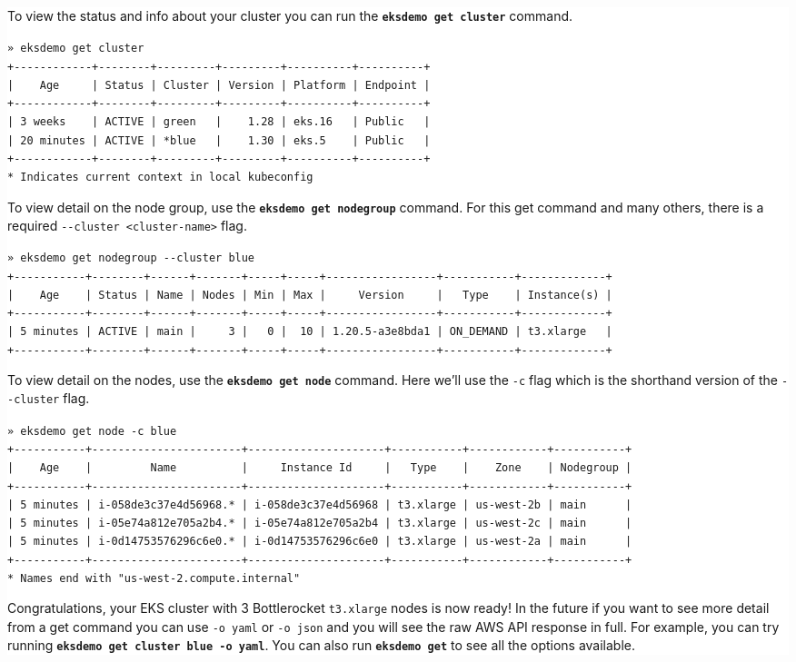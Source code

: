To view the status and info about your cluster you can run the **`eksdemo get cluster`** command.

```
» eksdemo get cluster
+------------+--------+---------+---------+----------+----------+
|    Age     | Status | Cluster | Version | Platform | Endpoint |
+------------+--------+---------+---------+----------+----------+
| 3 weeks    | ACTIVE | green   |    1.28 | eks.16   | Public   |
| 20 minutes | ACTIVE | *blue   |    1.30 | eks.5    | Public   |
+------------+--------+---------+---------+----------+----------+
* Indicates current context in local kubeconfig
```

To view detail on the node group, use the **`eksdemo get nodegroup`** command. For this get command and many others, there is a required `--cluster <cluster-name>` flag.

```
» eksdemo get nodegroup --cluster blue
+-----------+--------+------+-------+-----+-----+-----------------+-----------+-------------+
|    Age    | Status | Name | Nodes | Min | Max |     Version     |   Type    | Instance(s) |
+-----------+--------+------+-------+-----+-----+-----------------+-----------+-------------+
| 5 minutes | ACTIVE | main |     3 |   0 |  10 | 1.20.5-a3e8bda1 | ON_DEMAND | t3.xlarge   |
+-----------+--------+------+-------+-----+-----+-----------------+-----------+-------------+
```

To view detail on the nodes, use the **`eksdemo get node`** command. Here we’ll use the `-c` flag which is the shorthand version of the `--cluster` flag.

```
» eksdemo get node -c blue
+-----------+-----------------------+---------------------+-----------+------------+-----------+
|    Age    |         Name          |     Instance Id     |   Type    |    Zone    | Nodegroup |
+-----------+-----------------------+---------------------+-----------+------------+-----------+
| 5 minutes | i-058de3c37e4d56968.* | i-058de3c37e4d56968 | t3.xlarge | us-west-2b | main      |
| 5 minutes | i-05e74a812e705a2b4.* | i-05e74a812e705a2b4 | t3.xlarge | us-west-2c | main      |
| 5 minutes | i-0d14753576296c6e0.* | i-0d14753576296c6e0 | t3.xlarge | us-west-2a | main      |
+-----------+-----------------------+---------------------+-----------+------------+-----------+
* Names end with "us-west-2.compute.internal"
```

Congratulations, your EKS cluster with 3 Bottlerocket `t3.xlarge` nodes is now ready!  In the future if you want to see more detail from a get command you can use `-o yaml` or `-o json` and you will see the raw AWS API response in full. For example, you can try running **`eksdemo get cluster blue -o yaml`**. You can also run **`eksdemo get`** to see all the options available.
